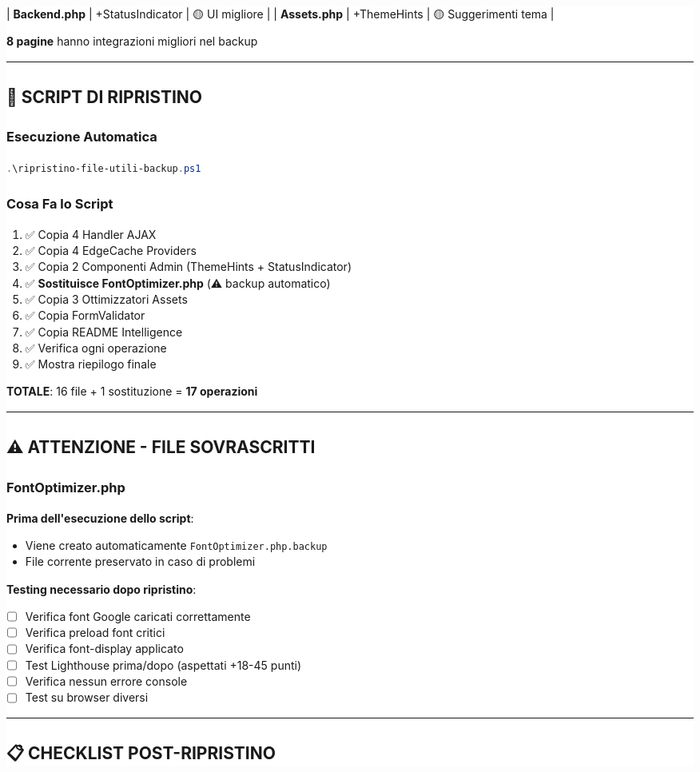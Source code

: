 | **Backend.php** | +StatusIndicator | 🟡 UI migliore |
| **Assets.php** | +ThemeHints | 🟡 Suggerimenti tema |

**8 pagine** hanno integrazioni migliori nel backup

---

## 🚀 SCRIPT DI RIPRISTINO

### Esecuzione Automatica

```powershell
.\ripristino-file-utili-backup.ps1
```

### Cosa Fa lo Script

1. ✅ Copia 4 Handler AJAX
2. ✅ Copia 4 EdgeCache Providers
3. ✅ Copia 2 Componenti Admin (ThemeHints + StatusIndicator)
4. ✅ **Sostituisce FontOptimizer.php** (⚠️ backup automatico)
5. ✅ Copia 3 Ottimizzatori Assets
6. ✅ Copia FormValidator
7. ✅ Copia README Intelligence
8. ✅ Verifica ogni operazione
9. ✅ Mostra riepilogo finale

**TOTALE**: 16 file + 1 sostituzione = **17 operazioni**

---

## ⚠️ ATTENZIONE - FILE SOVRASCRITTI

### FontOptimizer.php

**Prima dell'esecuzione dello script**:
- Viene creato automaticamente `FontOptimizer.php.backup`
- File corrente preservato in caso di problemi

**Testing necessario dopo ripristino**:
- [ ] Verifica font Google caricati correttamente
- [ ] Verifica preload font critici
- [ ] Verifica font-display applicato
- [ ] Test Lighthouse prima/dopo (aspettati +18-45 punti)
- [ ] Verifica nessun errore console
- [ ] Test su browser diversi

---

## 📋 CHECKLIST POST-RIPRISTINO
